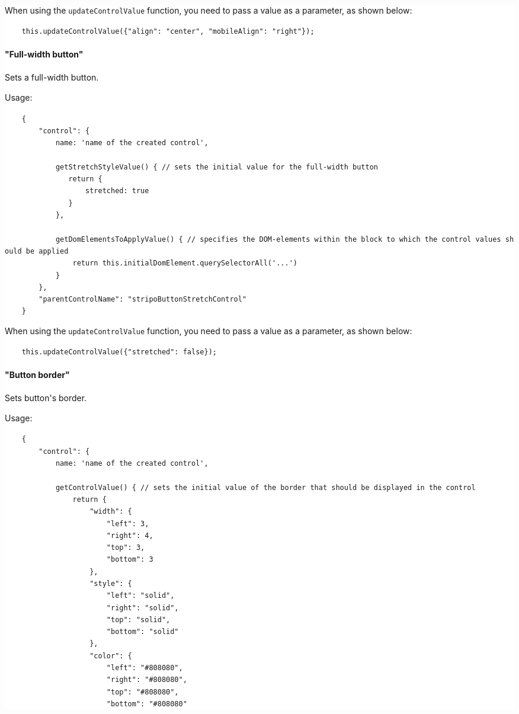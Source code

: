 When using the `updateControlValue` function, you need to pass a value as a parameter, as shown below:
```
    this.updateControlValue({"align": "center", "mobileAlign": "right"});
```

#### "Full-width button"

Sets a full-width button.

Usage:
```
    {
        "control": {
            name: 'name of the created control',
            
            getStretchStyleValue() { // sets the initial value for the full-width button
               return {
                   stretched: true
               }
            },

            getDomElementsToApplyValue() { // specifies the DOM-elements within the block to which the control values ​​should be applied
                return this.initialDomElement.querySelectorAll('...')
            }
        }, 
        "parentControlName": "stripoButtonStretchControl"
    }
```

When using the `updateControlValue` function, you need to pass a value as a parameter, as shown below:
```
    this.updateControlValue({"stretched": false});
```

#### "Button border"

Sets button's border.

Usage:
```
    {
        "control": {
            name: 'name of the created control',
            
            getControlValue() { // sets the initial value of the border that should be displayed in the control
                return {
                    "width": {
                        "left": 3,
                        "right": 4,
                        "top": 3,
                        "bottom": 3
                    },
                    "style": {
                        "left": "solid",
                        "right": "solid",
                        "top": "solid",
                        "bottom": "solid"
                    },
                    "color": {
                        "left": "#808080",
                        "right": "#808080",
                        "top": "#808080",
                        "bottom": "#808080"
```